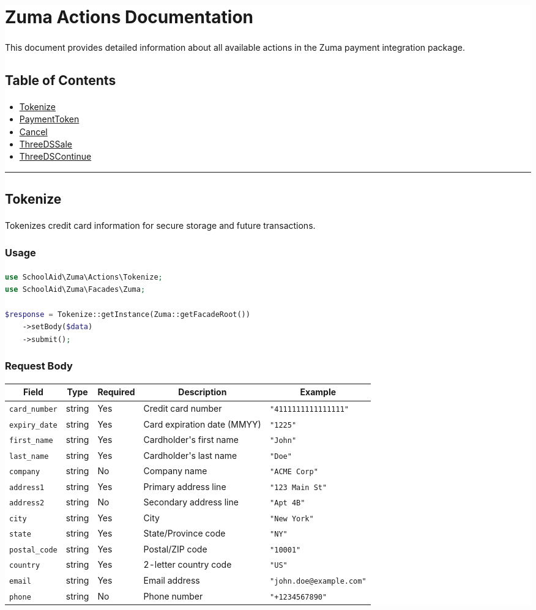 # Zuma Actions Documentation

This document provides detailed information about all available actions in the Zuma payment integration package.

## Table of Contents
- [Tokenize](#tokenize)
- [PaymentToken](#paymenttoken)
- [Cancel](#cancel)
- [ThreeDSSale](#threedsssale)
- [ThreeDSContinue](#threedscontinue)

---

## Tokenize

Tokenizes credit card information for secure storage and future transactions.

### Usage

```php
use SchoolAid\Zuma\Actions\Tokenize;
use SchoolAid\Zuma\Facades\Zuma;

$response = Tokenize::getInstance(Zuma::getFacadeRoot())
    ->setBody($data)
    ->submit();
```

### Request Body

| Field | Type | Required | Description | Example |
|-------|------|----------|-------------|---------|
| `card_number` | string | Yes | Credit card number | `"4111111111111111"` |
| `expiry_date` | string | Yes | Card expiration date (MMYY) | `"1225"` |
| `first_name` | string | Yes | Cardholder's first name | `"John"` |
| `last_name` | string | Yes | Cardholder's last name | `"Doe"` |
| `company` | string | No | Company name | `"ACME Corp"` |
| `address1` | string | Yes | Primary address line | `"123 Main St"` |
| `address2` | string | No | Secondary address line | `"Apt 4B"` |
| `city` | string | Yes | City | `"New York"` |
| `state` | string | Yes | State/Province code | `"NY"` |
| `postal_code` | string | Yes | Postal/ZIP code | `"10001"` |
| `country` | string | Yes | 2-letter country code | `"US"` |
| `email` | string | Yes | Email address | `"john.doe@example.com"` |
| `phone` | string | No | Phone number | `"+1234567890"` |
